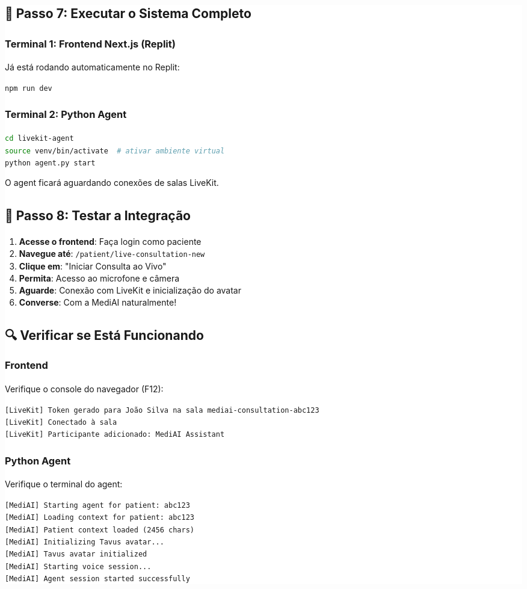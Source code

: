 ## 🚀 Passo 7: Executar o Sistema Completo

### Terminal 1: Frontend Next.js (Replit)

Já está rodando automaticamente no Replit:
```bash
npm run dev
```

### Terminal 2: Python Agent

```bash
cd livekit-agent
source venv/bin/activate  # ativar ambiente virtual
python agent.py start
```

O agent ficará aguardando conexões de salas LiveKit.

## 🧪 Passo 8: Testar a Integração

1. **Acesse o frontend**: Faça login como paciente
2. **Navegue até**: `/patient/live-consultation-new`
3. **Clique em**: "Iniciar Consulta ao Vivo"
4. **Permita**: Acesso ao microfone e câmera
5. **Aguarde**: Conexão com LiveKit e inicialização do avatar
6. **Converse**: Com a MediAI naturalmente!

## 🔍 Verificar se Está Funcionando

### Frontend

Verifique o console do navegador (F12):
```
[LiveKit] Token gerado para João Silva na sala mediai-consultation-abc123
[LiveKit] Conectado à sala
[LiveKit] Participante adicionado: MediAI Assistant
```

### Python Agent

Verifique o terminal do agent:
```
[MediAI] Starting agent for patient: abc123
[MediAI] Loading context for patient: abc123
[MediAI] Patient context loaded (2456 chars)
[MediAI] Initializing Tavus avatar...
[MediAI] Tavus avatar initialized
[MediAI] Starting voice session...
[MediAI] Agent session started successfully
```
